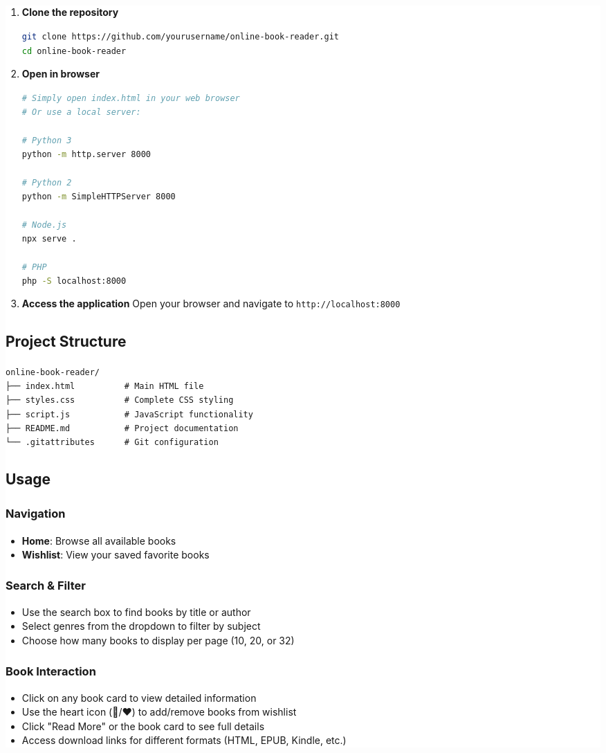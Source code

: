 1. **Clone the repository**
   ```bash
   git clone https://github.com/yourusername/online-book-reader.git
   cd online-book-reader
   ```

2. **Open in browser**
   ```bash
   # Simply open index.html in your web browser
   # Or use a local server:
   
   # Python 3
   python -m http.server 8000
   
   # Python 2
   python -m SimpleHTTPServer 8000
   
   # Node.js
   npx serve .
   
   # PHP
   php -S localhost:8000
   ```

3. **Access the application**
   Open your browser and navigate to `http://localhost:8000`

## Project Structure

```
online-book-reader/
├── index.html          # Main HTML file
├── styles.css          # Complete CSS styling
├── script.js           # JavaScript functionality
├── README.md           # Project documentation
└── .gitattributes      # Git configuration
```

## Usage

### Navigation
- **Home**: Browse all available books
- **Wishlist**: View your saved favorite books

### Search & Filter
- Use the search box to find books by title or author
- Select genres from the dropdown to filter by subject
- Choose how many books to display per page (10, 20, or 32)

### Book Interaction
- Click on any book card to view detailed information
- Use the heart icon (🤍/❤️) to add/remove books from wishlist
- Click "Read More" or the book card to see full details
- Access download links for different formats (HTML, EPUB, Kindle, etc.)
